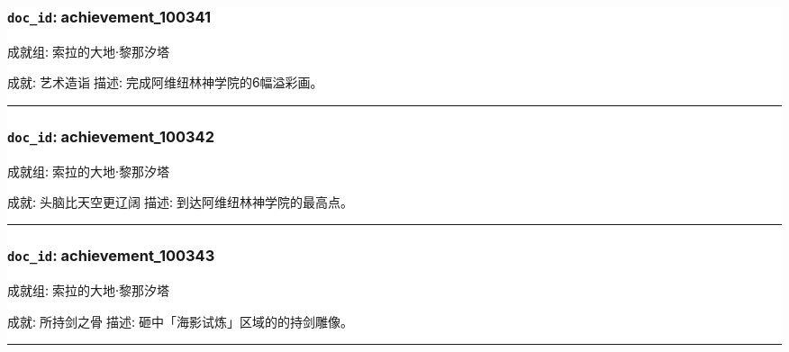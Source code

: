 
### `doc_id`: achievement_100341

成就组: 索拉的大地·黎那汐塔

成就: 艺术造诣
描述: 完成阿维纽林神学院的6幅溢彩画。

---

### `doc_id`: achievement_100342

成就组: 索拉的大地·黎那汐塔

成就: 头脑比天空更辽阔
描述: 到达阿维纽林神学院的最高点。

---

### `doc_id`: achievement_100343

成就组: 索拉的大地·黎那汐塔

成就: 所持剑之骨
描述: 砸中「海影试炼」区域的的持剑雕像。

---

